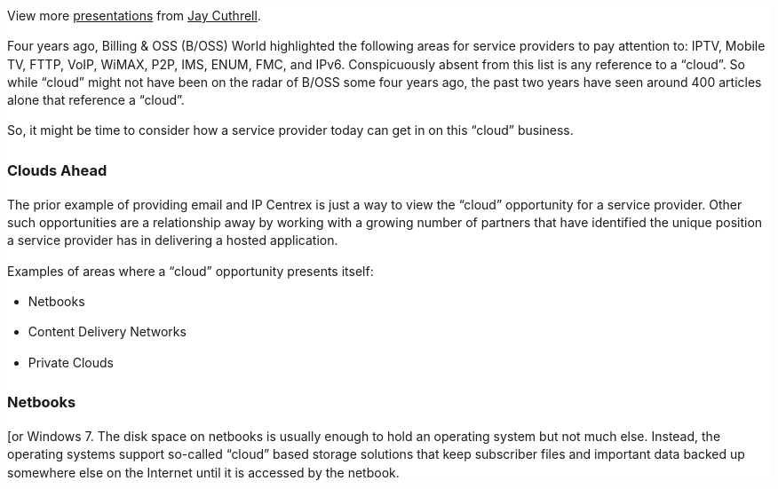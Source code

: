 





View more [presentations](http://www.slideshare.net/) from [Jay Cuthrell](http://www.slideshare.net/qthrul).







Four years ago, Billing & OSS (B/OSS) World highlighted the following areas for service providers to pay attention to: IPTV, Mobile TV, FTTP, VoIP, WiMAX, P2P, IMS, ENUM, FMC, and IPv6.  Conspicuously absent from this list is any reference to a “cloud”.  So while “cloud” might not have been on the radar of B/OSS some four years ago, the past two years have seen around 400 articles alone that reference a “cloud”.




So, it might be time to consider how a service provider today can get in on this “cloud” business.




### Clouds Ahead




The prior example of providing email and IP Centrex is just a way to view the “cloud” opportunity for a service provider.  Other such opportunities are a relationship away by working with a growing number of partners that have identified the unique position a service provider has in delivering a hosted application.




Examples of areas where a “cloud” opportunity presents itself:






  * Netbooks


  * Content Delivery Networks


  * Private Clouds




### Netbooks




[or Windows 7.  The disk space on netbooks is usually enough to hold an operating system but not much else.  Instead, the operating systems support so-called “cloud” based storage solutions that keep subscriber files and important data backed up somewhere else on the Internet until it is accessed by the netbook.


